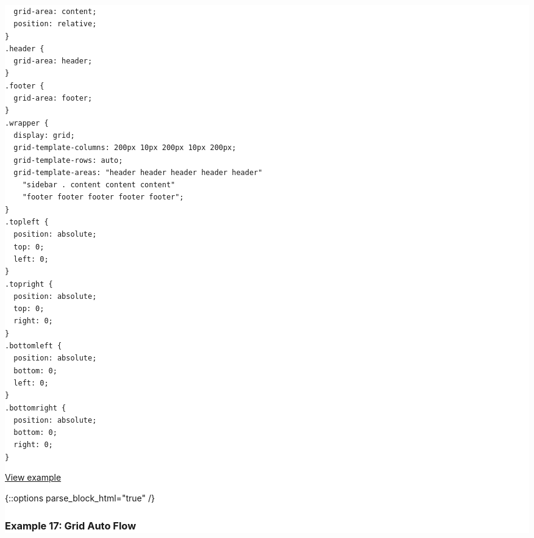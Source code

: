 ~~~
  grid-area: content;
  position: relative;
}
.header {
  grid-area: header;
}
.footer {
  grid-area: footer;
}
.wrapper {
  display: grid;
  grid-template-columns: 200px 10px 200px 10px 200px;
  grid-template-rows: auto;
  grid-template-areas: "header header header header header" 
    "sidebar . content content content"
    "footer footer footer footer footer";
}
.topleft {
  position: absolute;
  top: 0;
  left: 0;
}
.topright {
  position: absolute;
  top: 0;
  right: 0;
}
.bottomleft {
  position: absolute;
  bottom: 0;
  left: 0;
}
.bottomright {
  position: absolute;
  bottom: 0;
  right: 0;
}
~~~
<div class="panel-footer">
<a href="/examples/code/example16.html">View example</a>
</div>
</div>

{::options parse_block_html="true" /}
<div class="panel panel-default" id="example17">
<div class="panel-heading">
<h3 class="panel-title">Example 17: Grid Auto Flow</h3>
</div>
<div class="panel-body">
<div class="col-sm-6">